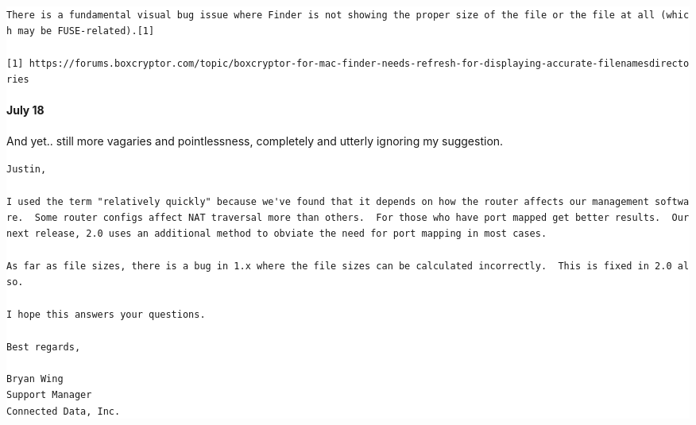     There is a fundamental visual bug issue where Finder is not showing the proper size of the file or the file at all (which may be FUSE-related).[1]

    [1] https://forums.boxcryptor.com/topic/boxcryptor-for-mac-finder-needs-refresh-for-displaying-accurate-filenamesdirectories

#### July 18

And yet.. still more vagaries and pointlessness, completely and utterly ignoring my suggestion.

    Justin,

    I used the term "relatively quickly" because we've found that it depends on how the router affects our management software.  Some router configs affect NAT traversal more than others.  For those who have port mapped get better results.  Our next release, 2.0 uses an additional method to obviate the need for port mapping in most cases.

    As far as file sizes, there is a bug in 1.x where the file sizes can be calculated incorrectly.  This is fixed in 2.0 also.

    I hope this answers your questions.

    Best regards,

    Bryan Wing
    Support Manager
    Connected Data, Inc.

